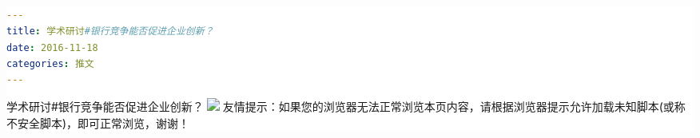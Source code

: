 ```yaml
---
title: 学术研讨#银行竞争能否促进企业创新？
date: 2016-11-18
categories: 推文
---
```

学术研讨#银行竞争能否促进企业创新？
<img src="http://mmbiz.qpic.cn/mmbiz_png/ACviaWTBFxhb8vAyKwz3RHO30qfECZQpKdRoSqbW0KwcZP6Z0fajnPBWJnveBqsJkBkrKuicUfibbucl9uJtrog8Q/0?wx_fmt.png" style="width: 60%; height: auto;"/>
友情提示：如果您的浏览器无法正常浏览本页内容，请根据浏览器提示允许加载未知脚本(或称不安全脚本)，即可正常浏览，谢谢！
<iframe src="http://powerofstata.club/stata_article/2016-11-18.html" width="900px" height="9000px" scrolling="auto" frameborder="0"></iframe>
